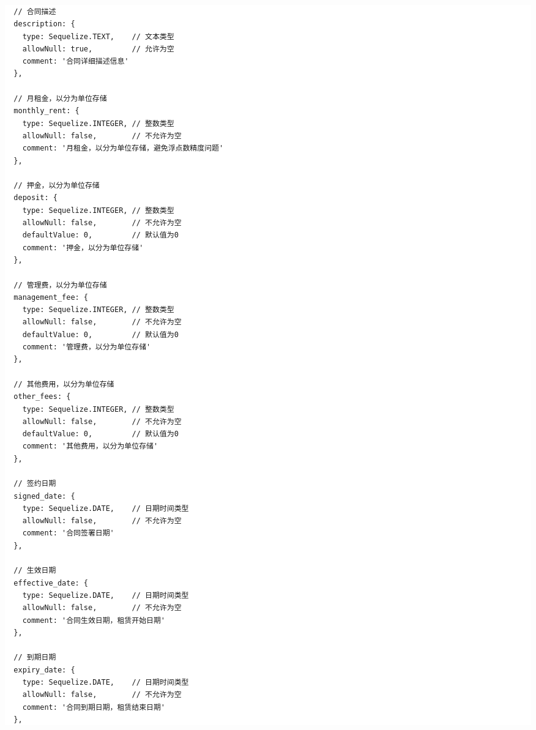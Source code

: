       // 合同描述
      description: {
        type: Sequelize.TEXT,    // 文本类型
        allowNull: true,         // 允许为空
        comment: '合同详细描述信息'
      },
      
      // 月租金，以分为单位存储
      monthly_rent: {
        type: Sequelize.INTEGER, // 整数类型
        allowNull: false,        // 不允许为空
        comment: '月租金，以分为单位存储，避免浮点数精度问题'
      },
      
      // 押金，以分为单位存储
      deposit: {
        type: Sequelize.INTEGER, // 整数类型
        allowNull: false,        // 不允许为空
        defaultValue: 0,         // 默认值为0
        comment: '押金，以分为单位存储'
      },
      
      // 管理费，以分为单位存储
      management_fee: {
        type: Sequelize.INTEGER, // 整数类型
        allowNull: false,        // 不允许为空
        defaultValue: 0,         // 默认值为0
        comment: '管理费，以分为单位存储'
      },
      
      // 其他费用，以分为单位存储
      other_fees: {
        type: Sequelize.INTEGER, // 整数类型
        allowNull: false,        // 不允许为空
        defaultValue: 0,         // 默认值为0
        comment: '其他费用，以分为单位存储'
      },
      
      // 签约日期
      signed_date: {
        type: Sequelize.DATE,    // 日期时间类型
        allowNull: false,        // 不允许为空
        comment: '合同签署日期'
      },
      
      // 生效日期
      effective_date: {
        type: Sequelize.DATE,    // 日期时间类型
        allowNull: false,        // 不允许为空
        comment: '合同生效日期，租赁开始日期'
      },
      
      // 到期日期
      expiry_date: {
        type: Sequelize.DATE,    // 日期时间类型
        allowNull: false,        // 不允许为空
        comment: '合同到期日期，租赁结束日期'
      },
      